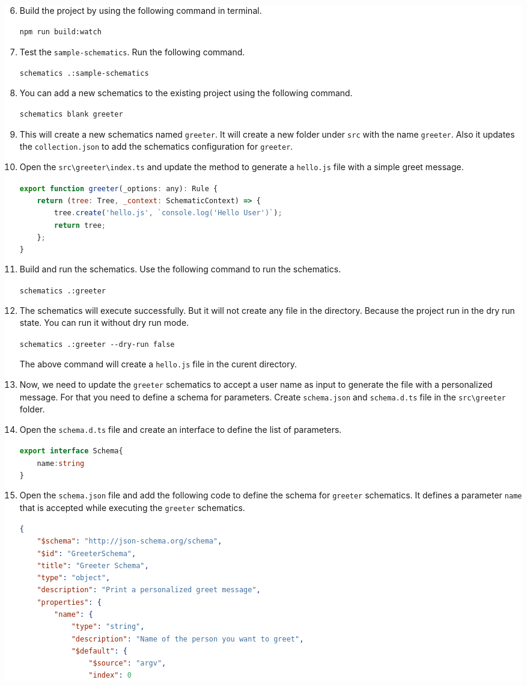 6) Build the project by using the following command in terminal.
    ```shell
    npm run build:watch
    ```

7) Test the `sample-schematics`. Run the following command. 
    ```shell
    schematics .:sample-schematics
    ```

8) You can add a new schematics to the existing project using the following command.
    ```shell
    schematics blank greeter
    ```
9) This will create a new schematics named `greeter`. It will create a new folder under `src` with the name `greeter`. Also it updates the `collection.json` to add the schematics configuration for `greeter`.

10) Open the `src\greeter\index.ts` and update the method to generate a `hello.js` file with a simple greet message.

    ```javascript
    export function greeter(_options: any): Rule {
        return (tree: Tree, _context: SchematicContext) => {
            tree.create('hello.js', `console.log('Hello User')`);
            return tree;
        };
    }
    ```

11) Build and run the schematics. Use the following command to run the schematics.
    ```shell
    schematics .:greeter
    ```
12) The schematics will execute successfully. But it will not create any file in the directory. Because the project run in the dry run state. You can run it without dry run mode.
    ```shell
    schematics .:greeter --dry-run false
    ```
    The above command will create a `hello.js` file in the curent directory. 
13) Now, we need to update the `greeter` schematics to accept a user name as input to generate the file with a personalized message. For that you need to define a schema for parameters. Create `schema.json` and `schema.d.ts` file in the `src\greeter` folder.
14) Open the `schema.d.ts` file and create an interface to define the list of parameters.
    ```typescript
    export interface Schema{
        name:string
    }
    ```

15) Open the `schema.json` file and add the following code to define the schema for `greeter` schematics. It defines a parameter `name` that is accepted while executing the `greeter` schematics.
    ```json
    {
        "$schema": "http://json-schema.org/schema",
        "$id": "GreeterSchema",
        "title": "Greeter Schema",
        "type": "object",
        "description": "Print a personalized greet message",
        "properties": {
            "name": {
                "type": "string",
                "description": "Name of the person you want to greet",
                "$default": {
                    "$source": "argv",
                    "index": 0